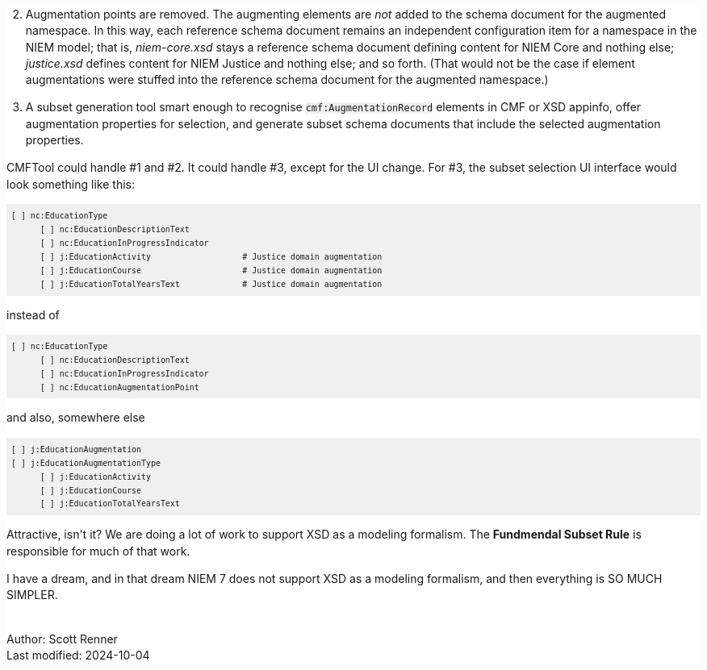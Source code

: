 2. Augmentation points are removed. The augmenting elements are *not* added to the schema document for the augmented namespace. In this way, each reference schema document remains an independent configuration item for a namespace in the NIEM model; that is, *niem-core.xsd* stays a reference schema document defining content for NIEM Core and nothing else; *justice.xsd* defines content for NIEM Justice and nothing else; and so forth. (That would not be the case if element augmentations were stuffed into the reference schema document for the augmented namespace.)

3. A subset generation tool smart enough to recognise `cmf:AugmentationRecord` elements in CMF or XSD appinfo, offer augmentation properties for selection, and generate subset schema documents that include the selected augmentation properties. 

CMFTool could handle #1 and #2. It could handle #3, except for the UI change.  For #3, the subset selection UI interface would look something like this:

```
[ ] nc:EducationType
      [ ] nc:EducationDescriptionText
      [ ] nc:EducationInProgressIndicator
      [ ] j:EducationActivity                   # Justice domain augmentation
      [ ] j:EducationCourse                     # Justice domain augmentation
      [ ] j:EducationTotalYearsText             # Justice domain augmentation
```

instead of

```
[ ] nc:EducationType
      [ ] nc:EducationDescriptionText
      [ ] nc:EducationInProgressIndicator
      [ ] nc:EducationAugmentationPoint
```

and also, somewhere else

```
[ ] j:EducationAugmentation
[ ] j:EducationAugmentationType
      [ ] j:EducationActivity
      [ ] j:EducationCourse
      [ ] j:EducationTotalYearsText
```

Attractive, isn't it? We are doing a lot of work to support XSD as a modeling formalism. The **Fundmendal Subset Rule** is responsible for much of that work.

I have a dream, and in that dream NIEM 7 does not support XSD as a modeling formalism, and then everything is SO MUCH SIMPLER.

\
Author: Scott Renner\
Last modified: 2024-10-04

<style>
    pre { 
      background-color:#f0f0f0;
      padding: 6px;
      font-size: smaller; }
    code { background-color: #f0f0f0; }
</style>
